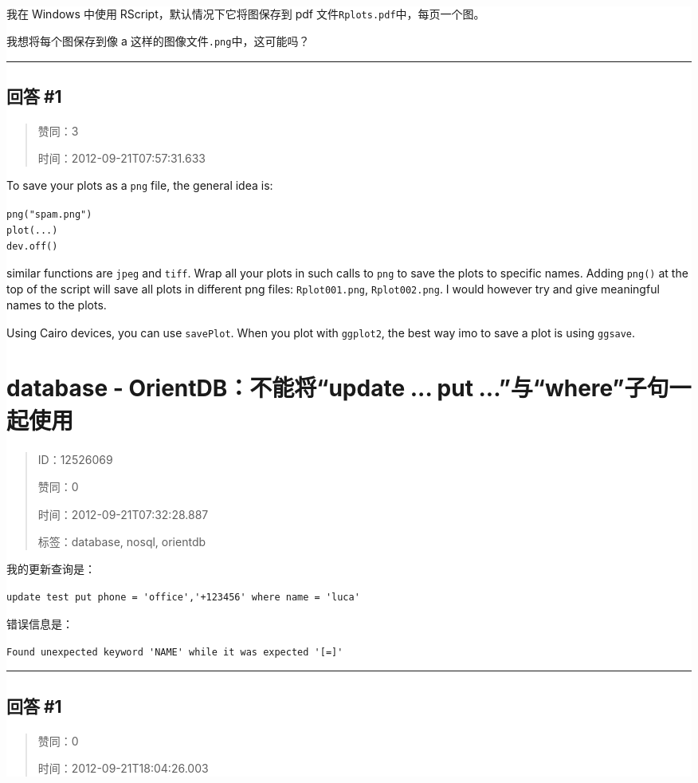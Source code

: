 我在 Windows 中使用 RScript，默认情况下它将图保存到 pdf 文件`Rplots.pdf`中，每页一个图。

我想将每个图保存到像 a 这样的图像文件`.png`中，这可能吗？

* * *

## 回答 #1

> 赞同：3
> 
> 时间：2012-09-21T07:57:31.633

To save your plots as a `png` file, the general idea is:

```
png("spam.png")
plot(...)
dev.off() 
```

similar functions are `jpeg` and `tiff`. Wrap all your plots in such calls to `png` to save the plots to specific names. Adding `png()` at the top of the script will save all plots in different png files: `Rplot001.png`, `Rplot002.png`. I would however try and give meaningful names to the plots.

Using Cairo devices, you can use `savePlot`. When you plot with `ggplot2`, the best way imo to save a plot is using `ggsave`.

# database - OrientDB：不能将“update ... put ...”与“where”子句一起使用

> ID：12526069
> 
> 赞同：0
> 
> 时间：2012-09-21T07:32:28.887
> 
> 标签：database, nosql, orientdb

我的更新查询是：

```
update test put phone = 'office','+123456' where name = 'luca' 
```

错误信息是：

```
Found unexpected keyword 'NAME' while it was expected '[=]' 
```

* * *

## 回答 #1

> 赞同：0
> 
> 时间：2012-09-21T18:04:26.003
